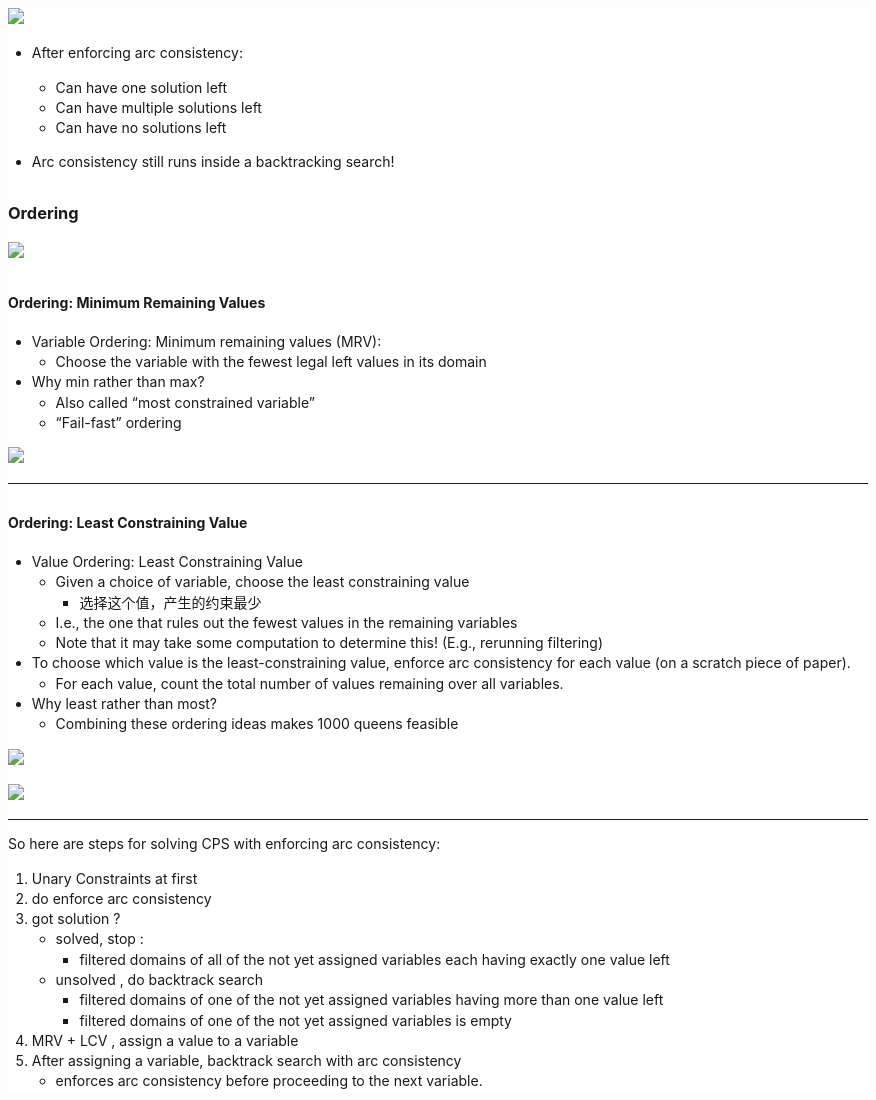 ![](https://raw.githubusercontent.com/mebusy/notes/master/imgs/cs188_arc_consistency_wrong.png)

 - After enforcing arc consistency:
 	- Can have one solution left
 	- Can have multiple solutions left
 	- Can have no solutions left 

 - Arc consistency still runs inside a backtracking search!


<h2 id="12ad9074a51088cf63b8e33236d8cc13"></h2>

### Ordering

![](https://raw.githubusercontent.com/mebusy/notes/master/imgs/cs188_backtracking_ording.png)

<h2 id="185f95a07ab7600e42ac6b4d80c987c5"></h2>

#### Ordering: Minimum Remaining Values

 - Variable Ordering:  Minimum remaining values (MRV):
 	- Choose the variable with the fewest legal left values in its domain
 - Why min rather than max?
 	- Also called “most constrained variable”
	- “Fail-fast” ordering

![](https://raw.githubusercontent.com/mebusy/notes/master/imgs/cs188_ordering_MRV.png)

--- 

<h2 id="f03154f0f61b618719c8b5dc67557aaf"></h2>

#### Ordering: Least Constraining Value

 - Value Ordering: Least Constraining Value
 	- Given a choice of variable, choose the least constraining value
 		- 选择这个值，产生的约束最少
 	- I.e., the one that rules out the fewest values in the remaining variables
	- Note that it may take some computation to determine this!  (E.g., rerunning filtering)
 - To choose which value is the least-constraining value, enforce arc consistency for each value (on a scratch piece of paper). 
    - For each value, count the total number of values remaining over all variables.   
 - Why least rather than most?
	- Combining these ordering ideas makes 1000 queens feasible

![](https://raw.githubusercontent.com/mebusy/notes/master/imgs/cs188_ordering_LCV1.png)

![](https://raw.githubusercontent.com/mebusy/notes/master/imgs/cs188_ordering_LCV2.png)


---

So here are steps for solving CPS with enforcing arc consistency:

 1. Unary Constraints at first
 2. do enforce arc consistency
 3. got solution ?
    - solved, stop : 
        - filtered domains of all of the not yet assigned variables each having exactly one value left
    - unsolved , do backtrack search
        - filtered domains of one of the not yet assigned variables having more than one value left
        - filtered domains of one of the not yet assigned variables is empty 
 4. MRV + LCV , assign a value to a variable
 5. After assigning a variable, backtrack search with arc consistency 
    - enforces arc consistency before proceeding to the next variable.
